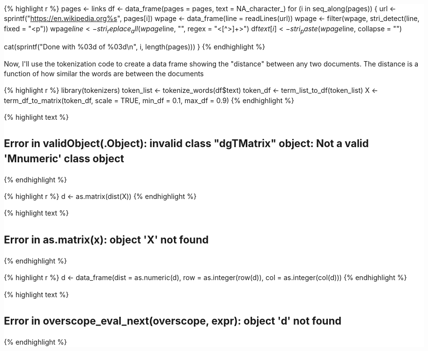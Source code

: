 
{% highlight r %}
pages <- links
df <- data_frame(pages = pages, text = NA_character_)
for (i in seq_along(pages)) {
  url <- sprintf("https://en.wikipedia.org%s", pages[i])
  wpage <- data_frame(line = readLines(url))
  wpage <- filter(wpage, stri_detect(line, fixed = "<p"))
  wpage$line <- stri_replace_all(wpage$line, "", regex = "<[^>]+>")
  df$text[i] <- stri_paste(wpage$line, collapse = "")

  cat(sprintf("Done with %03d of %03d\n", i, length(pages)))
}
{% endhighlight %}



Now, I'll use the tokenization code to create a data frame showing
the "distance" between any two documents. The distance is a function
of how similar the words are between the documents


{% highlight r %}
library(tokenizers)
token_list <- tokenize_words(df$text)
token_df <- term_list_to_df(token_list)
X <- term_df_to_matrix(token_df, scale = TRUE, min_df = 0.1, max_df = 0.9)
{% endhighlight %}



{% highlight text %}
## Error in validObject(.Object): invalid class "dgTMatrix" object: Not a valid 'Mnumeric' class object
{% endhighlight %}



{% highlight r %}
d <- as.matrix(dist(X))
{% endhighlight %}



{% highlight text %}
## Error in as.matrix(x): object 'X' not found
{% endhighlight %}



{% highlight r %}
d <- data_frame(dist = as.numeric(d),
                row = as.integer(row(d)),
                col = as.integer(col(d)))
{% endhighlight %}



{% highlight text %}
## Error in overscope_eval_next(overscope, expr): object 'd' not found
{% endhighlight %}
